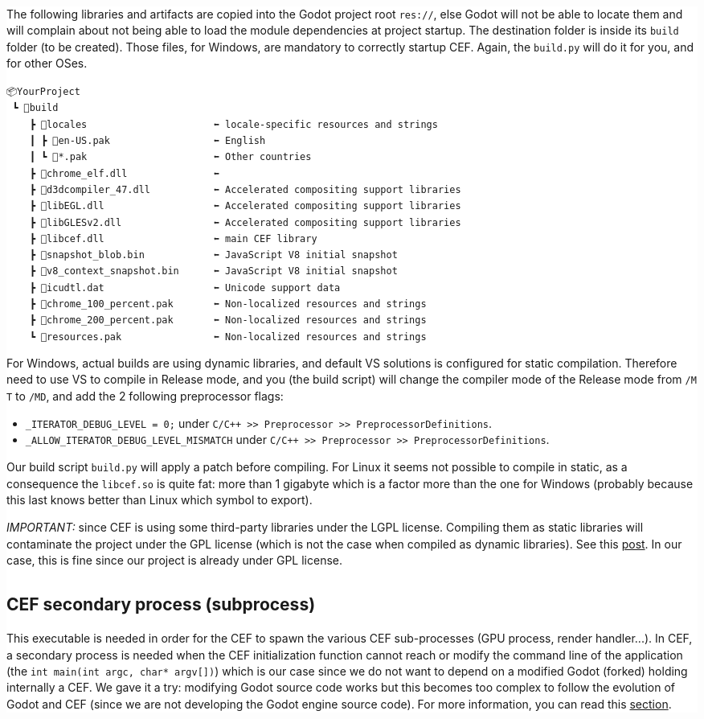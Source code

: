The following libraries and artifacts are copied into the Godot project root
`res://`, else Godot will not be able to locate them and will complain about not
being able to load the module dependencies at project startup. The destination
folder is inside its `build` folder (to be created). Those files, for Windows,
are mandatory to correctly startup CEF. Again, the `build.py` will do it for
you, and for other OSes.

```
📦YourProject
 ┗ 📂build
    ┣ 📂locales                      ⬅️ locale-specific resources and strings
    ┃ ┣ 📜en-US.pak                  ⬅️ English
    ┃ ┗ 📜*.pak                      ⬅️ Other countries
    ┣ 📜chrome_elf.dll               ⬅️
    ┣ 📜d3dcompiler_47.dll           ⬅️ Accelerated compositing support libraries
    ┣ 📜libEGL.dll                   ⬅️ Accelerated compositing support libraries
    ┣ 📜libGLESv2.dll                ⬅️ Accelerated compositing support libraries
    ┣ 📜libcef.dll                   ⬅️ main CEF library
    ┣ 📜snapshot_blob.bin            ⬅️ JavaScript V8 initial snapshot
    ┣ 📜v8_context_snapshot.bin      ⬅️ JavaScript V8 initial snapshot
    ┣ 📜icudtl.dat                   ⬅️ Unicode support data
    ┣ 📜chrome_100_percent.pak       ⬅️ Non-localized resources and strings
    ┣ 📜chrome_200_percent.pak       ⬅️ Non-localized resources and strings
    ┗ 📜resources.pak                ⬅️ Non-localized resources and strings
```

For Windows, actual builds are using dynamic libraries, and default VS solutions
is configured for static compilation. Therefore need to use VS to compile in
Release mode, and you (the build script) will change the compiler mode of the
Release mode from `/MT` to `/MD`, and add the 2 following preprocessor flags:

* `_ITERATOR_DEBUG_LEVEL = 0;`                 under `C/C++ >> Preprocessor >> PreprocessorDefinitions`.
* `_ALLOW_ITERATOR_DEBUG_LEVEL_MISMATCH`       under `C/C++ >> Preprocessor >> PreprocessorDefinitions`.

Our build script `build.py` will apply a patch before compiling. For Linux it
seems not possible to compile in static, as a consequence the `libcef.so` is quite
fat: more than 1 gigabyte which is a factor more than the one for Windows
(probably because this last knows better than Linux which symbol to export).

*IMPORTANT:* since CEF is using some third-party libraries under the LGPL license.
Compiling them as static libraries will contaminate the project under the GPL
license (which is not the case when compiled as dynamic libraries). See this
[post](https://www.magpcss.org/ceforum/viewtopic.php?f=6&t=11182). In our case,
this is fine since our project is already under GPL license.

## CEF secondary process (subprocess)

This executable is needed in order for the CEF to spawn the various CEF
sub-processes (GPU process, render handler...). In CEF, a secondary process is
needed when the CEF initialization function cannot reach or modify the command
line of the application (the `int main(int argc, char* argv[])`) which is our
case since we do not want to depend on a modified Godot (forked) holding
internally a CEF. We gave it a try: modifying Godot source code works but this
becomes too complex to follow the evolution of Godot and CEF (since we are not
developing the Godot engine source code). For more information, you can read this
[section](https://github.com/stigmee/doc-internal/blob/master/doc/tuto_modif_godot_fr.md#modification-du-main-de-godot-v34-stable).
